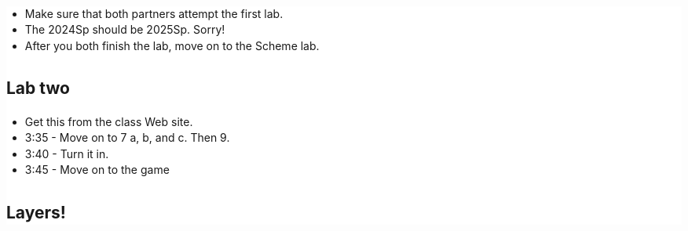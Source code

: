 * Make sure that both partners attempt the first lab.
* The 2024Sp should be 2025Sp. Sorry!
* After you both finish the lab, move on to the Scheme lab.

## Lab two

* Get this from the class Web site.
* 3:35 - Move on to 7 a, b, and c. Then 9.
* 3:40 - Turn it in.
* 3:45 - Move on to the game

## Layers!
